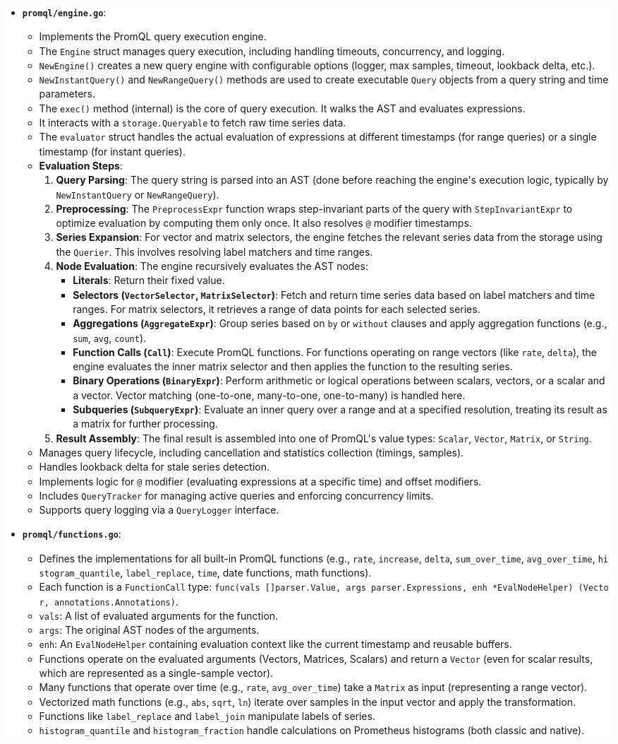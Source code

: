 *   **`promql/engine.go`**:
    *   Implements the PromQL query execution engine.
    *   The `Engine` struct manages query execution, including handling timeouts, concurrency, and logging.
    *   `NewEngine()` creates a new query engine with configurable options (logger, max samples, timeout, lookback delta, etc.).
    *   `NewInstantQuery()` and `NewRangeQuery()` methods are used to create executable `Query` objects from a query string and time parameters.
    *   The `exec()` method (internal) is the core of query execution. It walks the AST and evaluates expressions.
    *   It interacts with a `storage.Queryable` to fetch raw time series data.
    *   The `evaluator` struct handles the actual evaluation of expressions at different timestamps (for range queries) or a single timestamp (for instant queries).
    *   **Evaluation Steps**:
        1.  **Query Parsing**: The query string is parsed into an AST (done before reaching the engine's execution logic, typically by `NewInstantQuery` or `NewRangeQuery`).
        2.  **Preprocessing**: The `PreprocessExpr` function wraps step-invariant parts of the query with `StepInvariantExpr` to optimize evaluation by computing them only once. It also resolves `@` modifier timestamps.
        3.  **Series Expansion**: For vector and matrix selectors, the engine fetches the relevant series data from the storage using the `Querier`. This involves resolving label matchers and time ranges.
        4.  **Node Evaluation**: The engine recursively evaluates the AST nodes:
            *   **Literals**: Return their fixed value.
            *   **Selectors (`VectorSelector`, `MatrixSelector`)**: Fetch and return time series data based on label matchers and time ranges. For matrix selectors, it retrieves a range of data points for each selected series.
            *   **Aggregations (`AggregateExpr`)**: Group series based on `by` or `without` clauses and apply aggregation functions (e.g., `sum`, `avg`, `count`).
            *   **Function Calls (`Call`)**: Execute PromQL functions. For functions operating on range vectors (like `rate`, `delta`), the engine evaluates the inner matrix selector and then applies the function to the resulting series.
            *   **Binary Operations (`BinaryExpr`)**: Perform arithmetic or logical operations between scalars, vectors, or a scalar and a vector. Vector matching (one-to-one, many-to-one, one-to-many) is handled here.
            *   **Subqueries (`SubqueryExpr`)**: Evaluate an inner query over a range and at a specified resolution, treating its result as a matrix for further processing.
        5.  **Result Assembly**: The final result is assembled into one of PromQL's value types: `Scalar`, `Vector`, `Matrix`, or `String`.
    *   Manages query lifecycle, including cancellation and statistics collection (timings, samples).
    *   Handles lookback delta for stale series detection.
    *   Implements logic for `@` modifier (evaluating expressions at a specific time) and offset modifiers.
    *   Includes `QueryTracker` for managing active queries and enforcing concurrency limits.
    *   Supports query logging via a `QueryLogger` interface.

*   **`promql/functions.go`**:
    *   Defines the implementations for all built-in PromQL functions (e.g., `rate`, `increase`, `delta`, `sum_over_time`, `avg_over_time`, `histogram_quantile`, `label_replace`, `time`, date functions, math functions).
    *   Each function is a `FunctionCall` type: `func(vals []parser.Value, args parser.Expressions, enh *EvalNodeHelper) (Vector, annotations.Annotations)`.
    *   `vals`: A list of evaluated arguments for the function.
    *   `args`: The original AST nodes of the arguments.
    *   `enh`: An `EvalNodeHelper` containing evaluation context like the current timestamp and reusable buffers.
    *   Functions operate on the evaluated arguments (Vectors, Matrices, Scalars) and return a `Vector` (even for scalar results, which are represented as a single-sample vector).
    *   Many functions that operate over time (e.g., `rate`, `avg_over_time`) take a `Matrix` as input (representing a range vector).
    *   Vectorized math functions (e.g., `abs`, `sqrt`, `ln`) iterate over samples in the input vector and apply the transformation.
    *   Functions like `label_replace` and `label_join` manipulate labels of series.
    *   `histogram_quantile` and `histogram_fraction` handle calculations on Prometheus histograms (both classic and native).